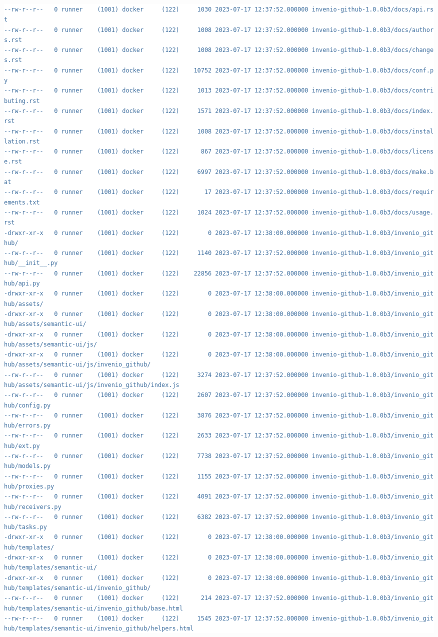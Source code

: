 ```diff
--rw-r--r--   0 runner    (1001) docker     (122)     1030 2023-07-17 12:37:52.000000 invenio-github-1.0.0b3/docs/api.rst
--rw-r--r--   0 runner    (1001) docker     (122)     1008 2023-07-17 12:37:52.000000 invenio-github-1.0.0b3/docs/authors.rst
--rw-r--r--   0 runner    (1001) docker     (122)     1008 2023-07-17 12:37:52.000000 invenio-github-1.0.0b3/docs/changes.rst
--rw-r--r--   0 runner    (1001) docker     (122)    10752 2023-07-17 12:37:52.000000 invenio-github-1.0.0b3/docs/conf.py
--rw-r--r--   0 runner    (1001) docker     (122)     1013 2023-07-17 12:37:52.000000 invenio-github-1.0.0b3/docs/contributing.rst
--rw-r--r--   0 runner    (1001) docker     (122)     1571 2023-07-17 12:37:52.000000 invenio-github-1.0.0b3/docs/index.rst
--rw-r--r--   0 runner    (1001) docker     (122)     1008 2023-07-17 12:37:52.000000 invenio-github-1.0.0b3/docs/installation.rst
--rw-r--r--   0 runner    (1001) docker     (122)      867 2023-07-17 12:37:52.000000 invenio-github-1.0.0b3/docs/license.rst
--rw-r--r--   0 runner    (1001) docker     (122)     6997 2023-07-17 12:37:52.000000 invenio-github-1.0.0b3/docs/make.bat
--rw-r--r--   0 runner    (1001) docker     (122)       17 2023-07-17 12:37:52.000000 invenio-github-1.0.0b3/docs/requirements.txt
--rw-r--r--   0 runner    (1001) docker     (122)     1024 2023-07-17 12:37:52.000000 invenio-github-1.0.0b3/docs/usage.rst
-drwxr-xr-x   0 runner    (1001) docker     (122)        0 2023-07-17 12:38:00.000000 invenio-github-1.0.0b3/invenio_github/
--rw-r--r--   0 runner    (1001) docker     (122)     1140 2023-07-17 12:37:52.000000 invenio-github-1.0.0b3/invenio_github/__init__.py
--rw-r--r--   0 runner    (1001) docker     (122)    22856 2023-07-17 12:37:52.000000 invenio-github-1.0.0b3/invenio_github/api.py
-drwxr-xr-x   0 runner    (1001) docker     (122)        0 2023-07-17 12:38:00.000000 invenio-github-1.0.0b3/invenio_github/assets/
-drwxr-xr-x   0 runner    (1001) docker     (122)        0 2023-07-17 12:38:00.000000 invenio-github-1.0.0b3/invenio_github/assets/semantic-ui/
-drwxr-xr-x   0 runner    (1001) docker     (122)        0 2023-07-17 12:38:00.000000 invenio-github-1.0.0b3/invenio_github/assets/semantic-ui/js/
-drwxr-xr-x   0 runner    (1001) docker     (122)        0 2023-07-17 12:38:00.000000 invenio-github-1.0.0b3/invenio_github/assets/semantic-ui/js/invenio_github/
--rw-r--r--   0 runner    (1001) docker     (122)     3274 2023-07-17 12:37:52.000000 invenio-github-1.0.0b3/invenio_github/assets/semantic-ui/js/invenio_github/index.js
--rw-r--r--   0 runner    (1001) docker     (122)     2607 2023-07-17 12:37:52.000000 invenio-github-1.0.0b3/invenio_github/config.py
--rw-r--r--   0 runner    (1001) docker     (122)     3876 2023-07-17 12:37:52.000000 invenio-github-1.0.0b3/invenio_github/errors.py
--rw-r--r--   0 runner    (1001) docker     (122)     2633 2023-07-17 12:37:52.000000 invenio-github-1.0.0b3/invenio_github/ext.py
--rw-r--r--   0 runner    (1001) docker     (122)     7738 2023-07-17 12:37:52.000000 invenio-github-1.0.0b3/invenio_github/models.py
--rw-r--r--   0 runner    (1001) docker     (122)     1155 2023-07-17 12:37:52.000000 invenio-github-1.0.0b3/invenio_github/proxies.py
--rw-r--r--   0 runner    (1001) docker     (122)     4091 2023-07-17 12:37:52.000000 invenio-github-1.0.0b3/invenio_github/receivers.py
--rw-r--r--   0 runner    (1001) docker     (122)     6382 2023-07-17 12:37:52.000000 invenio-github-1.0.0b3/invenio_github/tasks.py
-drwxr-xr-x   0 runner    (1001) docker     (122)        0 2023-07-17 12:38:00.000000 invenio-github-1.0.0b3/invenio_github/templates/
-drwxr-xr-x   0 runner    (1001) docker     (122)        0 2023-07-17 12:38:00.000000 invenio-github-1.0.0b3/invenio_github/templates/semantic-ui/
-drwxr-xr-x   0 runner    (1001) docker     (122)        0 2023-07-17 12:38:00.000000 invenio-github-1.0.0b3/invenio_github/templates/semantic-ui/invenio_github/
--rw-r--r--   0 runner    (1001) docker     (122)      214 2023-07-17 12:37:52.000000 invenio-github-1.0.0b3/invenio_github/templates/semantic-ui/invenio_github/base.html
--rw-r--r--   0 runner    (1001) docker     (122)     1545 2023-07-17 12:37:52.000000 invenio-github-1.0.0b3/invenio_github/templates/semantic-ui/invenio_github/helpers.html
```